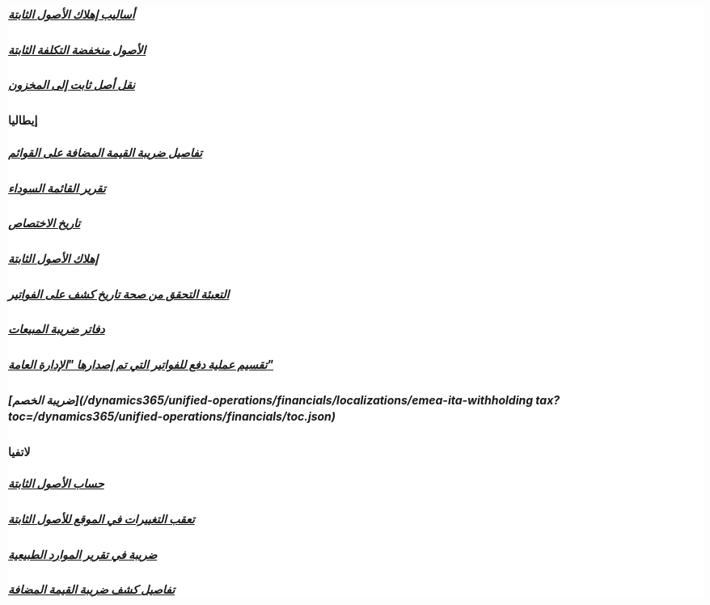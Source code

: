 ##### [أساليب إهلاك الأصول الثابتة](/dynamics365/unified-operations/financials/localizations/emea-hun-fixed-assets-depreciation-methods?toc=/dynamics365/unified-operations/financials/toc.json)
##### [الأصول منخفضة التكلفة الثابتة](/dynamics365/unified-operations/financials/localizations/emea-hun-low-cost-fixed-assets?toc=/dynamics365/unified-operations/financials/toc.json)
##### [نقل أصل ثابت إلى المخزون](/dynamics365/unified-operations/financials/localizations/emea-hun-fixed-asset-to-inventory?toc=/dynamics365/unified-operations/financials/toc.json)
#### إيطاليا
##### [تفاصيل ضريبة القيمة المضافة على القوائم](/dynamics365/unified-operations/financials/localizations/emea-ita-vat-statements-details?toc=/dynamics365/unified-operations/financials/toc.json)
##### [تقرير القائمة السوداء](/dynamics365/unified-operations/financials/localizations/emea-ita-black-list-report?toc=/dynamics365/unified-operations/financials/toc.json)
##### [تاريخ الاختصاص](/dynamics365/unified-operations/financials/localizations/emea-ita-competence-date?toc=/dynamics365/unified-operations/financials/toc.json)
##### [إهلاك الأصول الثابتة](/dynamics365/unified-operations/financials/localizations/emea-ita-depreciation-of-fixed-assets?toc=/dynamics365/unified-operations/financials/toc.json)
##### [التعبئة التحقق من صحة تاريخ كشف على الفواتير](/dynamics365/unified-operations/financials/localizations/emea-ita-packing-slip-date-verification-on-invoice?toc=/dynamics365/unified-operations/financials/toc.json)
##### [دفاتر ضريبة المبيعات](/dynamics365/unified-operations/financials/localizations/emea-ita-fiscal-books?toc=/dynamics365/unified-operations/financials/toc.json)
##### [تقسيم عملية دفع للفواتير التي تم إصدارها "الإدارة العامة"](/dynamics365/unified-operations/financials/localizations/emea-ita-split-payment-invoices-issued-public-administration?toc=/dynamics365/unified-operations/financials/toc.json)
##### [ضريبة الخصم](/dynamics365/unified-operations/financials/localizations/emea-ita-withholding tax?toc=/dynamics365/unified-operations/financials/toc.json)
#### لاتفيا
##### [حساب الأصول الثابتة](/dynamics365/unified-operations/financials/localizations/emea-lva-fixed-assets-accounting?toc=/dynamics365/unified-operations/financials/toc.json)
##### [تعقب التغييرات في الموقع للأصول الثابتة](/dynamics365/unified-operations/financials/localizations/emea-lva-fixed-assets-location-fields-change?toc=/dynamics365/unified-operations/financials/toc.json)
##### [ضريبة في تقرير الموارد الطبيعية](/dynamics365/unified-operations/financials/localizations/emea-lva-tax-natural-resources?toc=/dynamics365/unified-operations/financials/toc.json)
##### [تفاصيل كشف ضريبة القيمة المضافة](/dynamics365/unified-operations/financials/localizations/emea-lva-vat-statement-details?toc=/dynamics365/unified-operations/financials/toc.json)